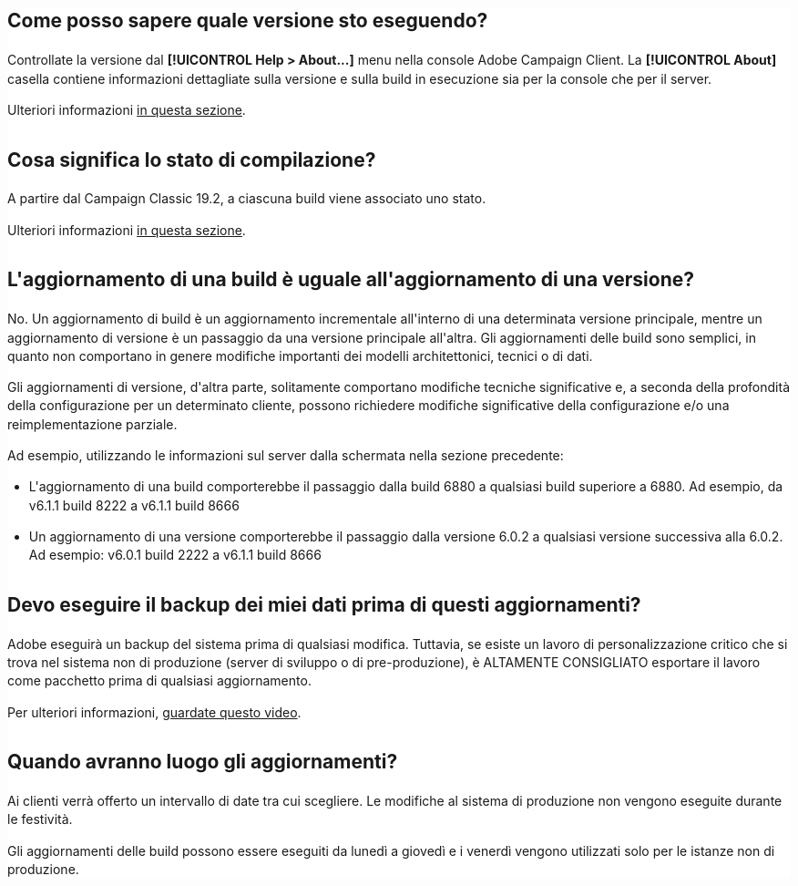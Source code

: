 ## Come posso sapere quale versione sto eseguendo?

Controllate la versione dal **[!UICONTROL Help > About...]** menu nella  console Adobe Campaign Client. La **[!UICONTROL About]** casella contiene informazioni dettagliate sulla versione e sulla build in esecuzione sia per la console che per il server.

Ulteriori informazioni [in questa sezione](../../platform/using/launching-adobe-campaign.md#getting-your-campaign-version).

## Cosa significa lo stato di compilazione?

A partire dal Campaign Classic 19.2, a ciascuna build viene associato uno stato.

Ulteriori informazioni [in questa sezione](../../rn/using/rn-overview.md).

## L&#39;aggiornamento di una build è uguale all&#39;aggiornamento di una versione?

No. Un aggiornamento di build è un aggiornamento incrementale all&#39;interno di una determinata versione principale, mentre un aggiornamento di versione è un passaggio da una versione principale all&#39;altra. Gli aggiornamenti delle build sono semplici, in quanto non comportano in genere modifiche importanti dei modelli architettonici, tecnici o di dati.

Gli aggiornamenti di versione, d&#39;altra parte, solitamente comportano modifiche tecniche significative e, a seconda della profondità della configurazione per un determinato cliente, possono richiedere modifiche significative della configurazione e/o una reimplementazione parziale.

Ad esempio, utilizzando le informazioni sul server dalla schermata nella sezione precedente:

* L&#39;aggiornamento di una build comporterebbe il passaggio dalla build 6880 a qualsiasi build superiore a 6880. Ad esempio, da v6.1.1 build 8222 a v6.1.1 build 8666

* Un aggiornamento di una versione comporterebbe il passaggio dalla versione 6.0.2 a qualsiasi versione successiva alla 6.0.2.  Ad esempio: v6.0.1 build 2222 a v6.1.1 build 8666

## Devo eseguire il backup dei miei dati prima di questi aggiornamenti?

 Adobe eseguirà un backup del sistema prima di qualsiasi modifica. Tuttavia, se esiste un lavoro di personalizzazione critico che si trova nel sistema non di produzione (server di sviluppo o di pre-produzione), è ALTAMENTE CONSIGLIATO esportare il lavoro come pacchetto prima di qualsiasi aggiornamento.

Per ulteriori informazioni, [guardate questo video](https://helpx.adobe.com/campaign/classic/how-to/generate-packages-in-acv6.html).

## Quando avranno luogo gli aggiornamenti?

Ai clienti verrà offerto un intervallo di date tra cui scegliere. Le modifiche al sistema di produzione non vengono eseguite durante le festività.

Gli aggiornamenti delle build possono essere eseguiti da lunedì a giovedì e i venerdì vengono utilizzati solo per le istanze non di produzione.
